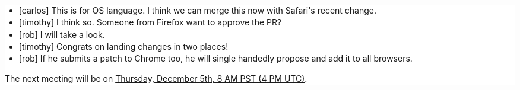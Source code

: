  * [carlos] This is for OS language. I think we can merge this now with Safari's recent change.
 * [timothy] I think so. Someone from Firefox want to approve the PR?
 * [rob] I will take a look.
 * [timothy] Congrats on landing changes in two places!
 * [rob] If he submits a patch to Chrome too, he will single handedly propose and add it to all browsers.

The next meeting will be on [Thursday, December 5th, 8 AM PST (4 PM UTC)](https://everytimezone.com/?t=6750ed00,384).
